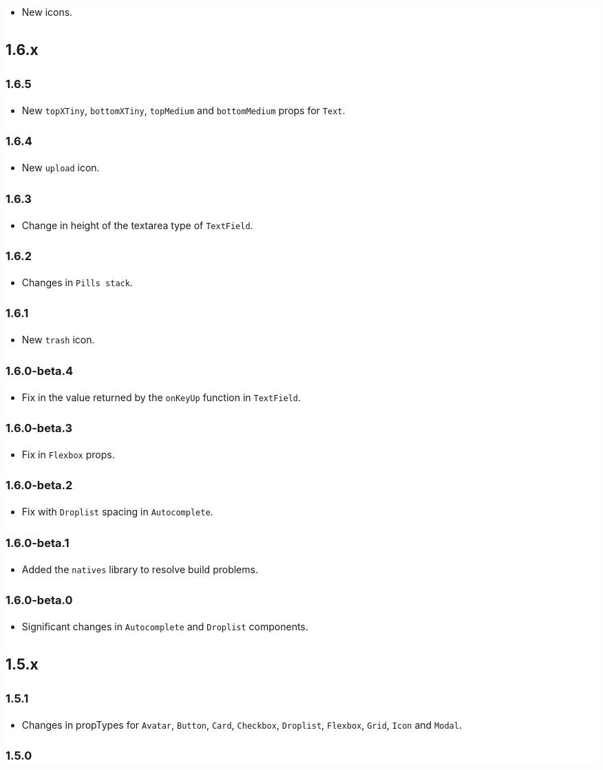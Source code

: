 - New icons.

## 1.6.x

### 1.6.5

- New `topXTiny`, `bottomXTiny`, `topMedium` and `bottomMedium` props for `Text`.

### 1.6.4

- New `upload` icon.

### 1.6.3

- Change in height of the textarea type of `TextField`.

### 1.6.2

- Changes in `Pills stack`.

### 1.6.1

- New `trash` icon.

### 1.6.0-beta.4

- Fix in the value returned by the `onKeyUp` function in `TextField`.

### 1.6.0-beta.3

- Fix in `Flexbox` props.

### 1.6.0-beta.2

- Fix with `Droplist` spacing in `Autocomplete`.

### 1.6.0-beta.1

- Added the `natives` library to resolve build problems.

### 1.6.0-beta.0

- Significant changes in `Autocomplete` and `Droplist` components.

## 1.5.x

### 1.5.1

- Changes in propTypes for `Avatar`, `Button`, `Card`, `Checkbox`, `Droplist`, `Flexbox`, `Grid`, `Icon` and `Modal`.

### 1.5.0
